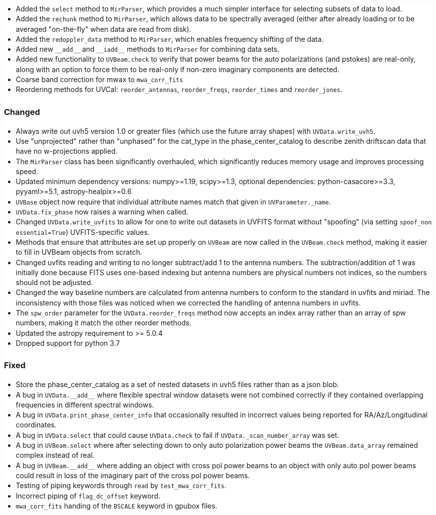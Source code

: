 - Added the `select` method to `MirParser`, which provides a much simpler interface for
selecting subsets of data to load.
- Added the `rechunk` method to `MirParser`, which allows data to be spectrally averaged
(either after already loading or to be averaged "on-the-fly" when data are read from
disk).
- Added the `redoppler_data` method to `MirParser`, which enables frequency shifting of
the data.
- Added new `__add__` and `__iadd__` methods to `MirParser` for combining data sets.
- Added new functionality to `UVBeam.check` to verify that power beams for the auto
polarizations (and pstokes) are real-only, along with an option to force them to be
real-only if non-zero imaginary components are detected.
- Coarse band correction for mwax to `mwa_corr_fits`
- Reordering methods for UVCal: `reorder_antennas`, `reorder_freqs`, `reorder_times`
and `reorder_jones`.

### Changed
- Always write out uvh5 version 1.0 or greater files (which use the future array shapes) with `UVData.write_uvh5`.
- Use "unprojected" rather than "unphased" for the cat_type in the phase_center_catalog
to describe zenith driftscan data that have no w-projections applied.
- The `MirParser` class has been significantly overhauled, which significantly reduces
memory usage and improves processing speed.
- Updated minimum dependency versions: numpy>=1.19, scipy>=1.3, optional dependencies:
python-casacore>=3.3, pyyaml>=5.1, astropy-healpix>=0.6
- `UVBase` object now require that individual attribute names match that given in
`UVParameter._name`.
- `UVData.fix_phase` now raises a warning when called.
- Changed `UVData.write_uvfits` to allow for one to write out datasets in UVFITS format
without "spoofing" (via setting `spoof_nonessential=True`) UVFITS-specific values.
- Methods that ensure that attributes are set up properly on `UVBeam` are now called in
the `UVBeam.check` method, making it easier to fill in UVBeam objects from scratch.
- Changed uvfits reading and writing to no longer subtract/add 1 to the antenna
numbers. The subtraction/addition of 1 was initially done because FITS uses one-based
indexing but antenna numbers are physical numbers not indices, so the numbers should not
be adjusted.
- Changed the way baseline numbers are calculated from antenna numbers to conform to the
standard in uvfits and miriad. The inconsistency with those files was noticed when we
corrected the handling of antenna numbers in uvfits.
- The `spw_order` parameter for the `UVData.reorder_freqs` method now accepts an index
array rather than an array of spw numbers, making it match the other reorder methods.
- Updated the astropy requirement to >= 5.0.4
- Dropped support for python 3.7

### Fixed
- Store the phase_center_catalog as a set of nested datasets in uvh5 files rather than
as a json blob.
- A bug in `UVData.__add__` where flexible spectral window datasets were not combined
correctly if they contained overlapping frequencies in different spectral windows.
- A bug in `UVData.print_phase_center_info` that occasionally resulted in incorrect
values being reported for RA/Az/Longitudinal coordinates.
- A bug in `UVData.select` that could cause `UVData.check` to fail if
`UVData._scan_number_array` was set.
- A bug in `UVBeam.select` where after selecting down to only auto polarization power
beams the `UVBeam.data_array` remained complex instead of real.
- A bug in `UVBeam.__add__` where adding an object with cross pol power beams to an
object with only auto pol power beams could result in loss of the imaginary part of the
cross pol power beams.
- Testing of piping keywords through `read` by `test_mwa_corr_fits`.
- Incorrect piping of `flag_dc_offset` keyword.
- `mwa_corr_fits` handing of the `BSCALE` keyword in gpubox files.
